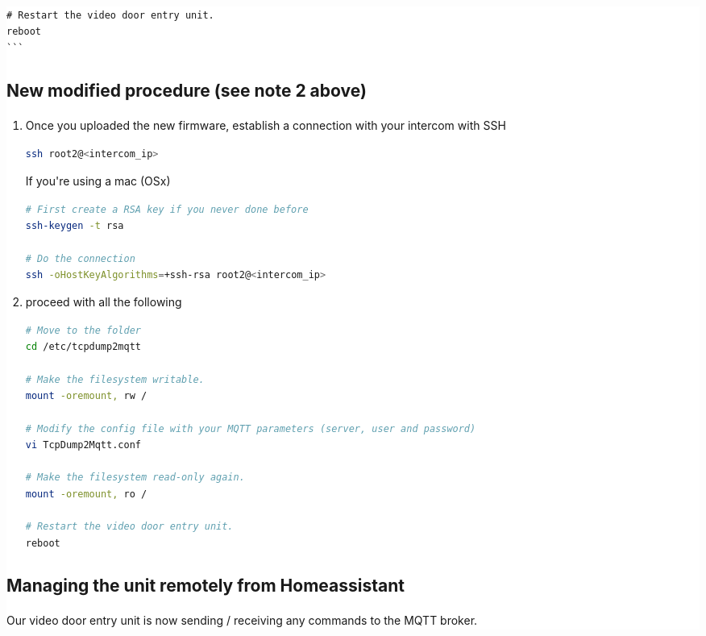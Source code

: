     # Restart the video door entry unit.
    reboot
    ```

## New modified procedure (see note 2 above)
1. Once you uploaded the new firmware, establish a connection with your intercom with SSH
    ```sh
    ssh root2@<intercom_ip>
    ```
   If you're using a mac (OSx) 
    ```sh
    # First create a RSA key if you never done before
    ssh-keygen -t rsa
    
    # Do the connection
    ssh -oHostKeyAlgorithms=+ssh-rsa root2@<intercom_ip>
    ```
2. proceed with all the following

    ```sh
    # Move to the folder
    cd /etc/tcpdump2mqtt
    
    # Make the filesystem writable.
    mount -oremount, rw /  
    
    # Modify the config file with your MQTT parameters (server, user and password)
    vi TcpDump2Mqtt.conf 
    
    # Make the filesystem read-only again.
    mount -oremount, ro /

    # Restart the video door entry unit.
    reboot    
    ```

## Managing the unit remotely from Homeassistant

Our video door entry unit is now sending / receiving any commands to the MQTT broker.
